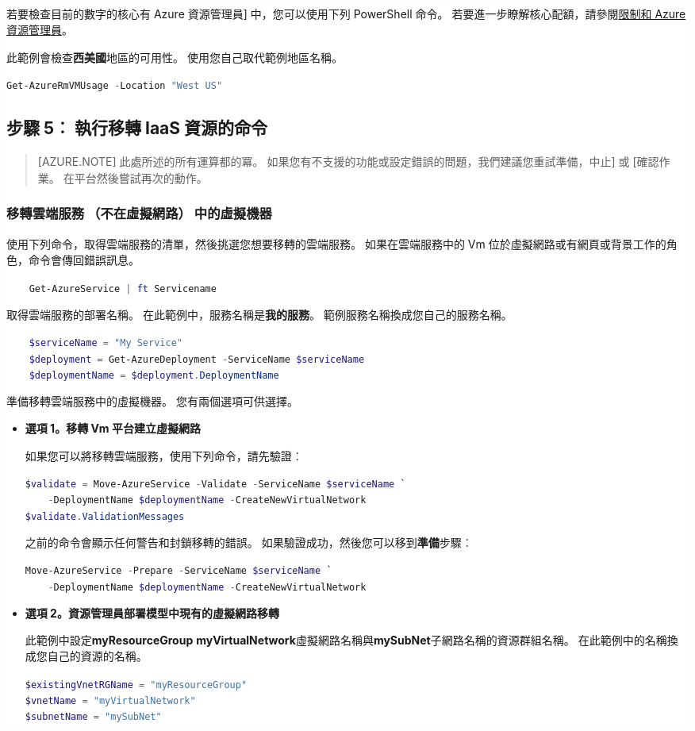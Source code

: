 若要檢查目前的數字的核心有 Azure 資源管理員] 中，您可以使用下列 PowerShell 命令。 若要進一步瞭解核心配額，請參閱[限制和 Azure 資源管理員](../azure-subscription-service-limits.md#limits-and-the-azure-resource-manager)。 

此範例會檢查**西美國**地區的可用性。 使用您自己取代範例地區名稱。 

```powershell
Get-AzureRmVMUsage -Location "West US"
```

## <a name="step-5-run-commands-to-migrate-your-iaas-resources"></a>步驟 5︰ 執行移轉 IaaS 資源的命令

>[AZURE.NOTE] 此處所述的所有運算都的冪。 如果您有不支援的功能或設定錯誤的問題，我們建議您重試準備，中止] 或 [確認作業。 在平台然後嘗試再次的動作。

### <a name="migrate-virtual-machines-in-a-cloud-service-not-in-a-virtual-network"></a>移轉雲端服務 （不在虛擬網路） 中的虛擬機器

使用下列命令，取得雲端服務的清單，然後挑選您想要移轉的雲端服務。 如果在雲端服務中的 Vm 位於虛擬網路或有網頁或背景工作的角色，命令會傳回錯誤訊息。

```powershell
    Get-AzureService | ft Servicename
```

取得雲端服務的部署名稱。 在此範例中，服務名稱是**我的服務**。 範例服務名稱換成您自己的服務名稱。 

```powershell
    $serviceName = "My Service"
    $deployment = Get-AzureDeployment -ServiceName $serviceName
    $deploymentName = $deployment.DeploymentName
```

準備移轉雲端服務中的虛擬機器。 您有兩個選項可供選擇。

* **選項 1。移轉 Vm 平台建立虛擬網路**

    如果您可以將移轉雲端服務，使用下列命令，請先驗證︰

    ```powershell
    $validate = Move-AzureService -Validate -ServiceName $serviceName `
        -DeploymentName $deploymentName -CreateNewVirtualNetwork
    $validate.ValidationMessages
    ```

    之前的命令會顯示任何警告和封鎖移轉的錯誤。 如果驗證成功，然後您可以移到**準備**步驟︰

    ```powershell
    Move-AzureService -Prepare -ServiceName $serviceName `
        -DeploymentName $deploymentName -CreateNewVirtualNetwork
    ```

* **選項 2。資源管理員部署模型中現有的虛擬網路移轉**

    此範例中設定**myResourceGroup** **myVirtualNetwork**虛擬網路名稱與**mySubNet**子網路名稱的資源群組名稱。 在此範例中的名稱換成您自己的資源的名稱。

    ```powershell
    $existingVnetRGName = "myResourceGroup"
    $vnetName = "myVirtualNetwork"
    $subnetName = "mySubNet"
    ```

